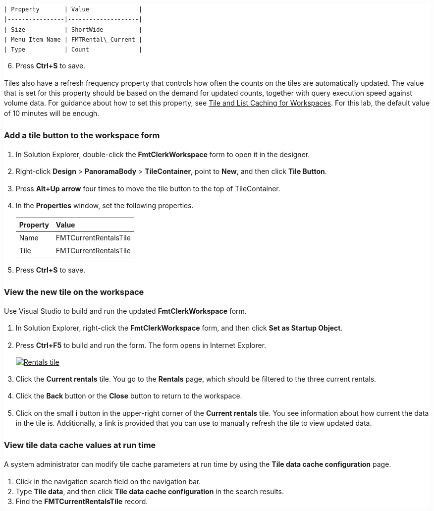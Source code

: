     | Property       | Value              |
    |----------------|--------------------|
    | Size           | ShortWide          |
    | Menu Item Name | FMTRental\_Current |
    | Type           | Count              |

6. Press **Ctrl+S** to save.

Tiles also have a refresh frequency property that controls how often the counts on the tiles are automatically updated. The value that is set for this property should be based on the demand for updated counts, together with query execution speed against volume data. For guidance about how to set this property, see [Tile and List Caching for Workspaces](tile-list-caching-workspaces.md). For this lab, the default value of 10 minutes will be enough.

### Add a tile button to the workspace form

1. In Solution Explorer, double-click the **FmtClerkWorkspace** form to open it in the designer.
2. Right-click **Design** \> **PanoramaBody** \> **TileContainer**, point to **New**, and then click **Tile Button**.
3. Press **Alt+Up arrow** four times to move the tile button to the top of TileContainer.
4. In the **Properties** window, set the following properties.

    | Property | Value                 |
    |----------|-----------------------|
    | Name     | FMTCurrentRentalsTile |
    | Tile     | FMTCurrentRentalsTile |

5. Press **Ctrl+S** to save.

### View the new tile on the workspace

Use Visual Studio to build and run the updated **FmtClerkWorkspace** form.

1. In Solution Explorer, right-click the **FmtClerkWorkspace** form, and then click **Set as Startup Object**.
2. Press **Ctrl+F5** to build and run the form. The form opens in Internet Explorer.

    [![Rentals tile](./media/currentrentalstile.png)](./media/currentrentalstile.png)

3. Click the **Current rentals** tile. You go to the **Rentals** page, which should be filtered to the three current rentals.
4. Click the **Back** button or the **Close** button to return to the workspace.
5. Click on the small **i** button in the upper-right corner of the **Current rentals** tile. You see information about how current the data in the tile is. Additionally, a link is provided that you can use to manually refresh the tile to view updated data.

### View tile data cache values at run time

A system administrator can modify tile cache parameters at run time by using the **Tile data cache configuration** page.

1. Click in the navigation search field on the navigation bar.
2. Type **Tile data**, and then click **Tile data cache configuration** in the search results.
3. Find the **FMTCurrentRentalsTile** record.
